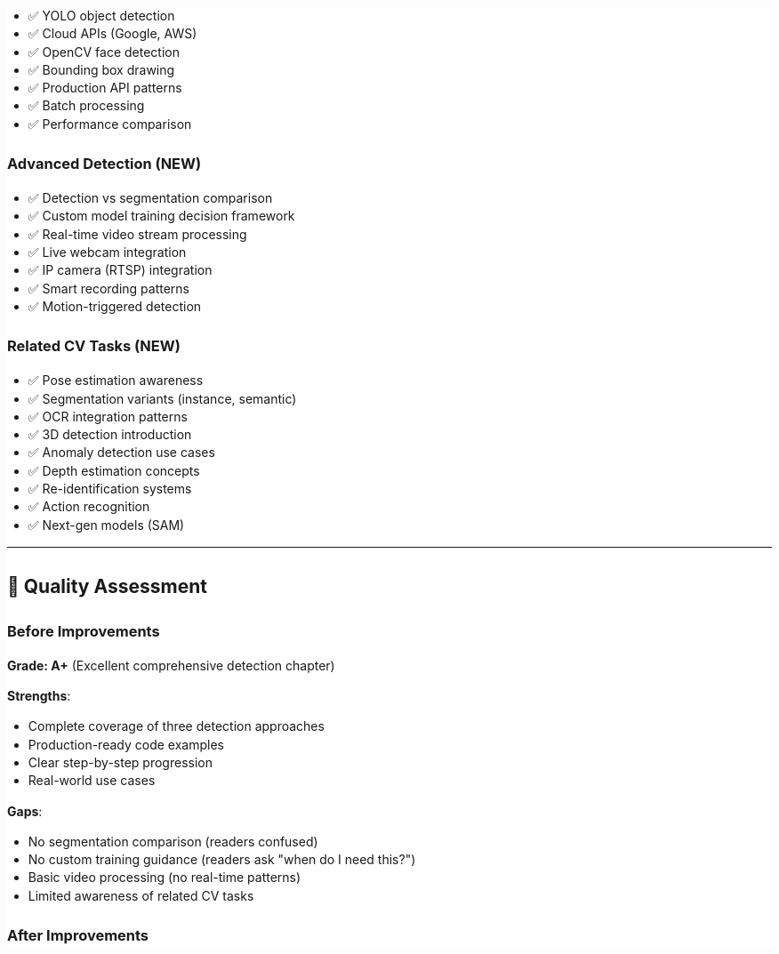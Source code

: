 - ✅ YOLO object detection
- ✅ Cloud APIs (Google, AWS)
- ✅ OpenCV face detection
- ✅ Bounding box drawing
- ✅ Production API patterns
- ✅ Batch processing
- ✅ Performance comparison

### Advanced Detection (NEW)

- ✅ Detection vs segmentation comparison
- ✅ Custom model training decision framework
- ✅ Real-time video stream processing
- ✅ Live webcam integration
- ✅ IP camera (RTSP) integration
- ✅ Smart recording patterns
- ✅ Motion-triggered detection

### Related CV Tasks (NEW)

- ✅ Pose estimation awareness
- ✅ Segmentation variants (instance, semantic)
- ✅ OCR integration patterns
- ✅ 3D detection introduction
- ✅ Anomaly detection use cases
- ✅ Depth estimation concepts
- ✅ Re-identification systems
- ✅ Action recognition
- ✅ Next-gen models (SAM)

---

## 🚀 Quality Assessment

### Before Improvements

**Grade: A+** (Excellent comprehensive detection chapter)

**Strengths**:

- Complete coverage of three detection approaches
- Production-ready code examples
- Clear step-by-step progression
- Real-world use cases

**Gaps**:

- No segmentation comparison (readers confused)
- No custom training guidance (readers ask "when do I need this?")
- Basic video processing (no real-time patterns)
- Limited awareness of related CV tasks

### After Improvements
